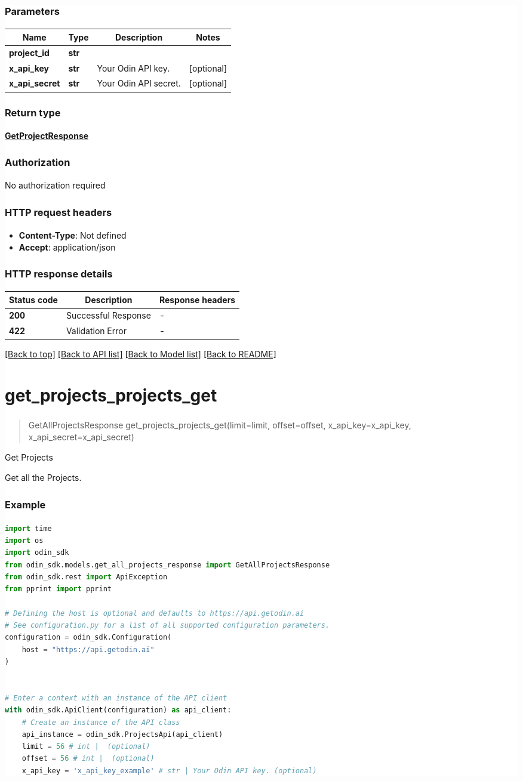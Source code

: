 

### Parameters


Name | Type | Description  | Notes
------------- | ------------- | ------------- | -------------
 **project_id** | **str**|  | 
 **x_api_key** | **str**| Your Odin API key. | [optional] 
 **x_api_secret** | **str**| Your Odin API secret. | [optional] 

### Return type

[**GetProjectResponse**](GetProjectResponse.md)

### Authorization

No authorization required

### HTTP request headers

 - **Content-Type**: Not defined
 - **Accept**: application/json

### HTTP response details

| Status code | Description | Response headers |
|-------------|-------------|------------------|
**200** | Successful Response |  -  |
**422** | Validation Error |  -  |

[[Back to top]](#) [[Back to API list]](../README.md#documentation-for-api-endpoints) [[Back to Model list]](../README.md#documentation-for-models) [[Back to README]](../README.md)

# **get_projects_projects_get**
> GetAllProjectsResponse get_projects_projects_get(limit=limit, offset=offset, x_api_key=x_api_key, x_api_secret=x_api_secret)

Get Projects

Get all the Projects.

### Example


```python
import time
import os
import odin_sdk
from odin_sdk.models.get_all_projects_response import GetAllProjectsResponse
from odin_sdk.rest import ApiException
from pprint import pprint

# Defining the host is optional and defaults to https://api.getodin.ai
# See configuration.py for a list of all supported configuration parameters.
configuration = odin_sdk.Configuration(
    host = "https://api.getodin.ai"
)


# Enter a context with an instance of the API client
with odin_sdk.ApiClient(configuration) as api_client:
    # Create an instance of the API class
    api_instance = odin_sdk.ProjectsApi(api_client)
    limit = 56 # int |  (optional)
    offset = 56 # int |  (optional)
    x_api_key = 'x_api_key_example' # str | Your Odin API key. (optional)
```